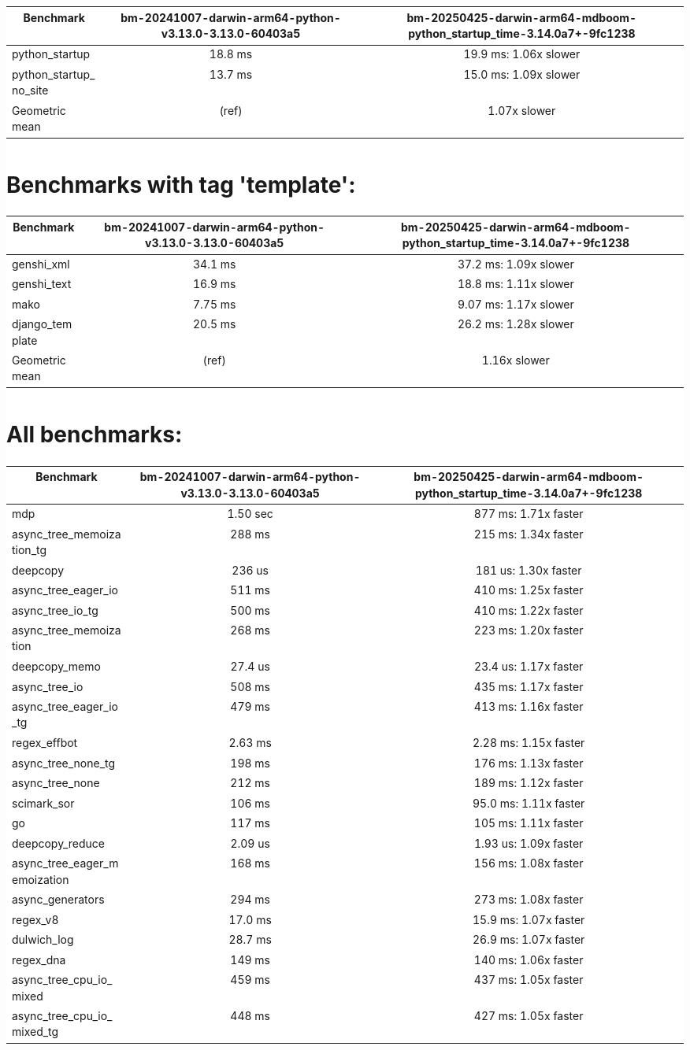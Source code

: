 | Benchmark              | bm-20241007-darwin-arm64-python-v3.13.0-3.13.0-60403a5 | bm-20250425-darwin-arm64-mdboom-python_startup_time-3.14.0a7+-9fc1238 |
|------------------------|:------------------------------------------------------:|:---------------------------------------------------------------------:|
| python_startup         | 18.8 ms                                                | 19.9 ms: 1.06x slower                                                 |
| python_startup_no_site | 13.7 ms                                                | 15.0 ms: 1.09x slower                                                 |
| Geometric mean         | (ref)                                                  | 1.07x slower                                                          |

Benchmarks with tag 'template':
===============================

| Benchmark       | bm-20241007-darwin-arm64-python-v3.13.0-3.13.0-60403a5 | bm-20250425-darwin-arm64-mdboom-python_startup_time-3.14.0a7+-9fc1238 |
|-----------------|:------------------------------------------------------:|:---------------------------------------------------------------------:|
| genshi_xml      | 34.1 ms                                                | 37.2 ms: 1.09x slower                                                 |
| genshi_text     | 16.9 ms                                                | 18.8 ms: 1.11x slower                                                 |
| mako            | 7.75 ms                                                | 9.07 ms: 1.17x slower                                                 |
| django_template | 20.5 ms                                                | 26.2 ms: 1.28x slower                                                 |
| Geometric mean  | (ref)                                                  | 1.16x slower                                                          |

All benchmarks:
===============

| Benchmark                        | bm-20241007-darwin-arm64-python-v3.13.0-3.13.0-60403a5 | bm-20250425-darwin-arm64-mdboom-python_startup_time-3.14.0a7+-9fc1238 |
|----------------------------------|:------------------------------------------------------:|:---------------------------------------------------------------------:|
| mdp                              | 1.50 sec                                               | 877 ms: 1.71x faster                                                  |
| async_tree_memoization_tg        | 288 ms                                                 | 215 ms: 1.34x faster                                                  |
| deepcopy                         | 236 us                                                 | 181 us: 1.30x faster                                                  |
| async_tree_eager_io              | 511 ms                                                 | 410 ms: 1.25x faster                                                  |
| async_tree_io_tg                 | 500 ms                                                 | 410 ms: 1.22x faster                                                  |
| async_tree_memoization           | 268 ms                                                 | 223 ms: 1.20x faster                                                  |
| deepcopy_memo                    | 27.4 us                                                | 23.4 us: 1.17x faster                                                 |
| async_tree_io                    | 508 ms                                                 | 435 ms: 1.17x faster                                                  |
| async_tree_eager_io_tg           | 479 ms                                                 | 413 ms: 1.16x faster                                                  |
| regex_effbot                     | 2.63 ms                                                | 2.28 ms: 1.15x faster                                                 |
| async_tree_none_tg               | 198 ms                                                 | 176 ms: 1.13x faster                                                  |
| async_tree_none                  | 212 ms                                                 | 189 ms: 1.12x faster                                                  |
| scimark_sor                      | 106 ms                                                 | 95.0 ms: 1.11x faster                                                 |
| go                               | 117 ms                                                 | 105 ms: 1.11x faster                                                  |
| deepcopy_reduce                  | 2.09 us                                                | 1.93 us: 1.09x faster                                                 |
| async_tree_eager_memoization     | 168 ms                                                 | 156 ms: 1.08x faster                                                  |
| async_generators                 | 294 ms                                                 | 273 ms: 1.08x faster                                                  |
| regex_v8                         | 17.0 ms                                                | 15.9 ms: 1.07x faster                                                 |
| dulwich_log                      | 28.7 ms                                                | 26.9 ms: 1.07x faster                                                 |
| regex_dna                        | 149 ms                                                 | 140 ms: 1.06x faster                                                  |
| async_tree_cpu_io_mixed          | 459 ms                                                 | 437 ms: 1.05x faster                                                  |
| async_tree_cpu_io_mixed_tg       | 448 ms                                                 | 427 ms: 1.05x faster                                                  |